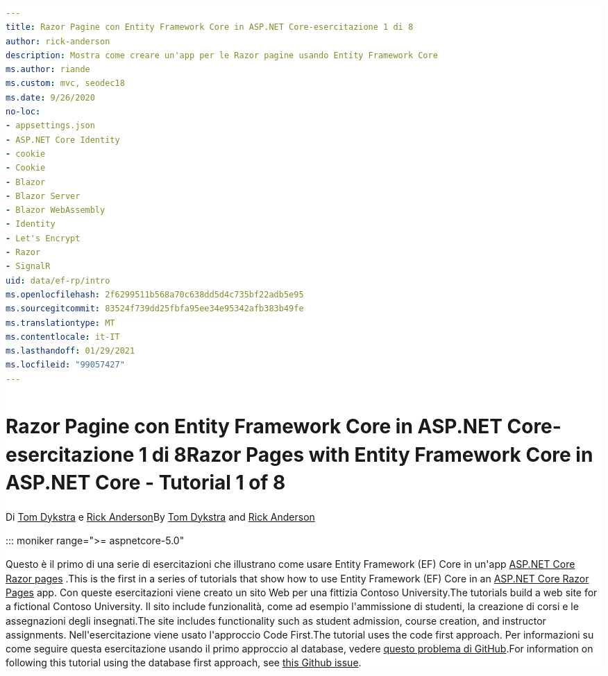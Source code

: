 ```yaml
---
title: Razor Pagine con Entity Framework Core in ASP.NET Core-esercitazione 1 di 8
author: rick-anderson
description: Mostra come creare un'app per le Razor pagine usando Entity Framework Core
ms.author: riande
ms.custom: mvc, seodec18
ms.date: 9/26/2020
no-loc:
- appsettings.json
- ASP.NET Core Identity
- cookie
- Cookie
- Blazor
- Blazor Server
- Blazor WebAssembly
- Identity
- Let's Encrypt
- Razor
- SignalR
uid: data/ef-rp/intro
ms.openlocfilehash: 2f6299511b568a70c638dd5d4c735bf22adb5e95
ms.sourcegitcommit: 83524f739dd25fbfa95ee34e95342afb383b49fe
ms.translationtype: MT
ms.contentlocale: it-IT
ms.lasthandoff: 01/29/2021
ms.locfileid: "99057427"
---
```

# <a name="no-locrazor-pages-with-entity-framework-core-in-aspnet-core---tutorial-1-of-8"></a><span data-ttu-id="02c7d-103">Razor Pagine con Entity Framework Core in ASP.NET Core-esercitazione 1 di 8</span><span class="sxs-lookup"><span data-stu-id="02c7d-103">Razor Pages with Entity Framework Core in ASP.NET Core - Tutorial 1 of 8</span></span>

<span data-ttu-id="02c7d-104">Di [Tom Dykstra](https://github.com/tdykstra) e [Rick Anderson](https://twitter.com/RickAndMSFT)</span><span class="sxs-lookup"><span data-stu-id="02c7d-104">By [Tom Dykstra](https://github.com/tdykstra) and [Rick Anderson](https://twitter.com/RickAndMSFT)</span></span>

::: moniker range=">= aspnetcore-5.0"

<span data-ttu-id="02c7d-105">Questo è il primo di una serie di esercitazioni che illustrano come usare Entity Framework (EF) Core in un'app [ASP.NET Core Razor pages](xref:razor-pages/index) .</span><span class="sxs-lookup"><span data-stu-id="02c7d-105">This is the first in a series of tutorials that show how to use Entity Framework (EF) Core in an [ASP.NET Core Razor Pages](xref:razor-pages/index) app.</span></span> <span data-ttu-id="02c7d-106">Con queste esercitazioni viene creato un sito Web per una fittizia Contoso University.</span><span class="sxs-lookup"><span data-stu-id="02c7d-106">The tutorials build a web site for a fictional Contoso University.</span></span> <span data-ttu-id="02c7d-107">Il sito include funzionalità, come ad esempio l'ammissione di studenti, la creazione di corsi e le assegnazioni degli insegnati.</span><span class="sxs-lookup"><span data-stu-id="02c7d-107">The site includes functionality such as student admission, course creation, and instructor assignments.</span></span> <span data-ttu-id="02c7d-108">Nell'esercitazione viene usato l'approccio Code First.</span><span class="sxs-lookup"><span data-stu-id="02c7d-108">The tutorial uses the code first approach.</span></span> <span data-ttu-id="02c7d-109">Per informazioni su come seguire questa esercitazione usando il primo approccio al database, vedere [questo problema di GitHub](https://github.com/dotnet/AspNetCore.Docs/issues/16897).</span><span class="sxs-lookup"><span data-stu-id="02c7d-109">For information on following this tutorial using the database first approach, see [this Github issue](https://github.com/dotnet/AspNetCore.Docs/issues/16897).</span></span>
